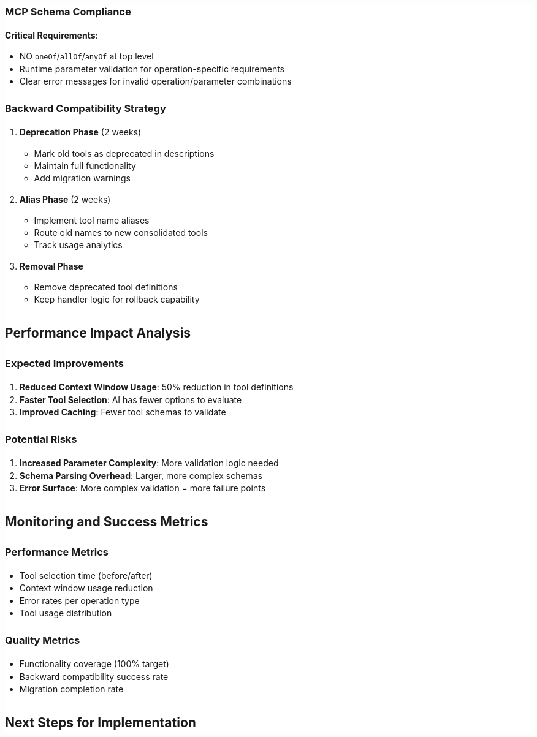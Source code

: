 ### MCP Schema Compliance

**Critical Requirements**:
- NO `oneOf`/`allOf`/`anyOf` at top level
- Runtime parameter validation for operation-specific requirements
- Clear error messages for invalid operation/parameter combinations

### Backward Compatibility Strategy

1. **Deprecation Phase** (2 weeks)
   - Mark old tools as deprecated in descriptions
   - Maintain full functionality
   - Add migration warnings

2. **Alias Phase** (2 weeks)  
   - Implement tool name aliases
   - Route old names to new consolidated tools
   - Track usage analytics

3. **Removal Phase**
   - Remove deprecated tool definitions
   - Keep handler logic for rollback capability

## Performance Impact Analysis

### Expected Improvements

1. **Reduced Context Window Usage**: 50% reduction in tool definitions
2. **Faster Tool Selection**: AI has fewer options to evaluate
3. **Improved Caching**: Fewer tool schemas to validate

### Potential Risks

1. **Increased Parameter Complexity**: More validation logic needed
2. **Schema Parsing Overhead**: Larger, more complex schemas
3. **Error Surface**: More complex validation = more failure points

## Monitoring and Success Metrics

### Performance Metrics
- Tool selection time (before/after)
- Context window usage reduction
- Error rates per operation type
- Tool usage distribution

### Quality Metrics  
- Functionality coverage (100% target)
- Backward compatibility success rate
- Migration completion rate

## Next Steps for Implementation
